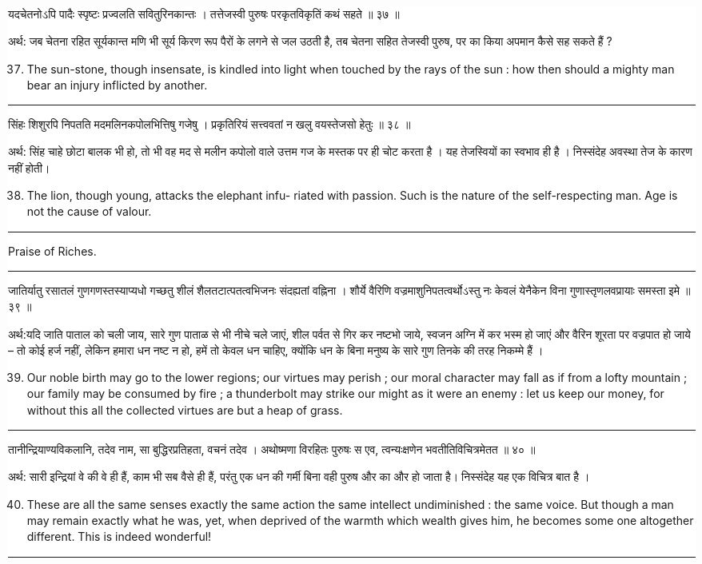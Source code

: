 यदचेतनोડपि पादैः स्पृष्टः प्रज्वलति सवितुरिनकान्तः ।
तत्तेजस्वी पुरुषः परकृतविकृतिं कथं सहते ॥ ३७ ॥

अर्थ: जब चेतना रहित सूर्यकान्त मणि भी सूर्य किरण रूप पैरों के लगने से जल उठती है, तब चेतना सहित तेजस्वी पुरुष, पर का किया अपमान कैसे सह सकते हैं ?

37. The sun-stone, though insensate, is kindled into 
light when touched by the rays of the sun : how then 
should a mighty man bear an injury inflicted by another. 

---
सिंहः शिशुरपि निपतति मदमलिनकपोलभित्तिषु गजेषु ।
प्रकृतिरियं सत्त्ववतां न खलु वयस्तेजसो हेतुः ॥ ३८ ॥

अर्थ: सिंह चाहे छोटा बालक भी हो, तो भी वह मद से मलीन कपोलो वाले उत्तम गज के मस्तक पर ही चोट करता है । यह तेजस्वियों का स्वभाव ही है । निस्संदेह अवस्था तेज के कारण नहीं होती।

38. The lion, though young, attacks the elephant infu- 
riated with passion. Such is the nature of the self-respecting 
man. Age is not the cause of valour. 

---
Praise of Riches. 

---
जातिर्यातु रसातलं गुणगणस्तस्याप्यधो गच्छतु
शीलं शैलतटात्पतत्वभिजनः संदह्यतां वह्निना ।
शौर्ये वैरिणि वज्रमाशुनिपतत्वर्थोડस्तु नः केवलं
येनैकेन विना गुणास्तृणलवप्रायाः समस्ता इमे ॥ ३९ ॥

अर्थ:यदि जाति पाताल को चली जाय, सारे गुण पाताळ से भी नीचे चले जाएं, शील पर्वत से गिर कर नष्टभो जाये, स्वजन अग्नि में कर भस्म हो जाएं और वैरिन शूरता पर वज्रपात हो जाये – तो कोई हर्ज नहीं, लेकिन हमारा धन नष्ट न हो, हमें तो केवल धन चाहिए, क्योंकि धन के बिना मनुष्य के सारे गुण तिनके की तरह निकम्मे हैं ।

39. Our noble birth may go to the lower regions; our 
virtues may perish ; our moral character may fall as if 
from a lofty mountain ; our family may be consumed by 
fire ; a thunderbolt may strike our might as it were an 
enemy : let us keep our money, for without this all the 
collected virtues are but a heap of grass. 

---
तानीन्द्रियाण्यविकलानि, तदेव नाम, 
सा बुद्धिरप्रतिहता, वचनं तदेव । 
अथोष्मणा विरहितः पुरुषः स एव, 
त्वन्यःक्षणेन भवतीतिविचित्रमेतत ॥ ४० ॥

अर्थ: सारी इन्द्रियां वे की वे ही हैं, काम भी सब वैसे ही हैं, परंतु एक धन की गर्मी बिना वही पुरुष और का और हो जाता है। निस्संदेह यह एक विचित्र बात है ।

40. These are all the same senses exactly the same 
action the same intellect undiminished : the same voice. 
But though a man may remain exactly what he was, yet, 
when deprived of the warmth which wealth gives him, he 
becomes some one altogether different. This is indeed 
wonderful! 

---